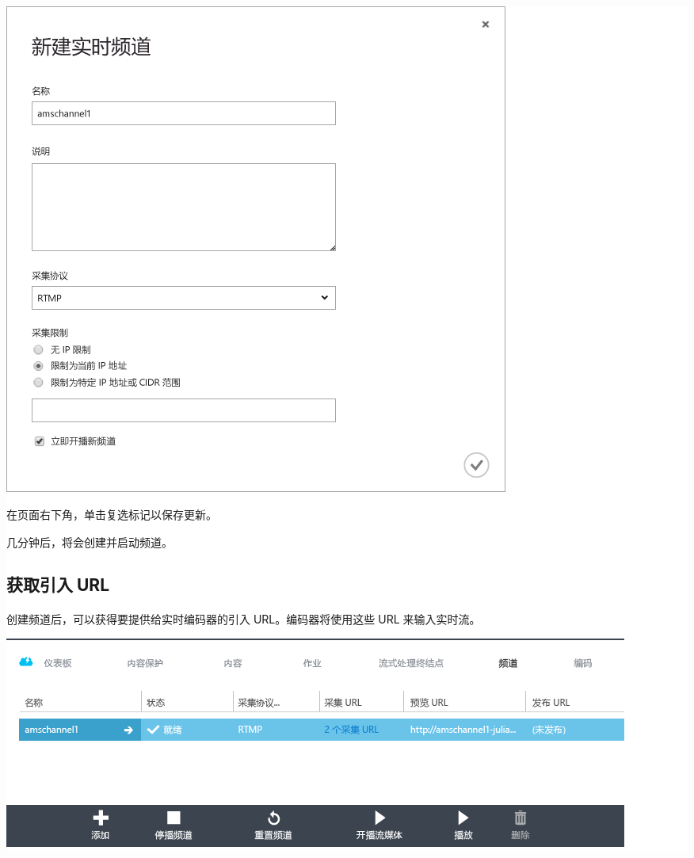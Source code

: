 ![createchannel](./media/media-services-portal-get-started-with-live/media-services-create-channel.png)

在页面右下角，单击复选标记以保存更新。

几分钟后，将会创建并启动频道。

## 获取引入 URL

创建频道后，可以获得要提供给实时编码器的引入 URL。编码器将使用这些 URL 来输入实时流。

![readychannel](./media/media-services-portal-get-started-with-live/media-services-ready-channel.png)
